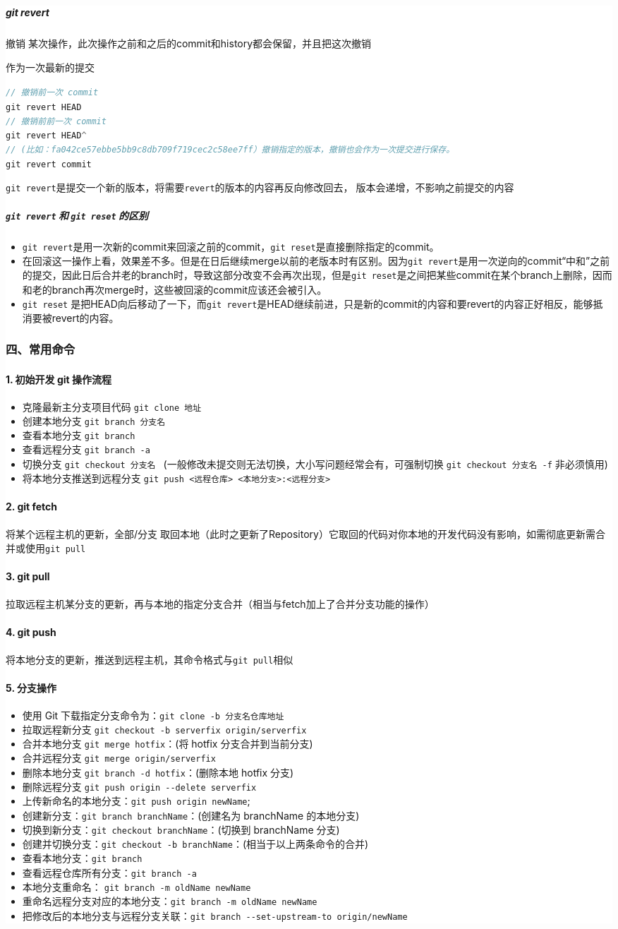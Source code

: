 ##### git revert

撤销 某次操作，此次操作之前和之后的commit和history都会保留，并且把这次撤销

作为一次最新的提交

```js
// 撤销前一次 commit
git revert HEAD
// 撤销前前一次 commit
git revert HEAD^
// (比如：fa042ce57ebbe5bb9c8db709f719cec2c58ee7ff）撤销指定的版本，撤销也会作为一次提交进行保存。
git revert commit
```

`git revert`是提交一个新的版本，将需要`revert`的版本的内容再反向修改回去，
版本会递增，不影响之前提交的内容



#####  `git revert` 和 `git reset` 的区别

- `git revert`是用一次新的commit来回滚之前的commit，`git reset`是直接删除指定的commit。 
- 在回滚这一操作上看，效果差不多。但是在日后继续merge以前的老版本时有区别。因为`git revert`是用一次逆向的commit“中和”之前的提交，因此日后合并老的branch时，导致这部分改变不会再次出现，但是`git reset`是之间把某些commit在某个branch上删除，因而和老的branch再次merge时，这些被回滚的commit应该还会被引入。 
- `git reset` 是把HEAD向后移动了一下，而`git revert`是HEAD继续前进，只是新的commit的内容和要revert的内容正好相反，能够抵消要被revert的内容。



### 四、常用命令

#### 1. 初始开发 git 操作流程

- 克隆最新主分支项目代码 `git clone 地址` 
- 创建本地分支 `git branch 分支名` 
- 查看本地分支 `git branch` 
- 查看远程分支 `git branch -a`
- 切换分支  `git checkout 分支名 ` (一般修改未提交则无法切换，大小写问题经常会有，可强制切换  `git checkout 分支名 -f`  非必须慎用)
- 将本地分支推送到远程分支 `git push <远程仓库> <本地分支>:<远程分支>` 

#### 2. git fetch

将某个远程主机的更新，全部/分支 取回本地（此时之更新了Repository）它取回的代码对你本地的开发代码没有影响，如需彻底更新需合并或使用`git pull`

#### 3. git pull

拉取远程主机某分支的更新，再与本地的指定分支合并（相当与fetch加上了合并分支功能的操作）

#### 4. git push

将本地分支的更新，推送到远程主机，其命令格式与`git pull`相似

#### 5. 分支操作

- 使用 Git 下载指定分支命令为：`git clone -b 分支名仓库地址`
- 拉取远程新分支 `git checkout -b serverfix origin/serverfix`
- 合并本地分支 `git merge hotfix`：(将 hotfix 分支合并到当前分支)
- 合并远程分支 `git merge origin/serverfix`
- 删除本地分支 `git branch -d hotfix`：(删除本地 hotfix 分支)
- 删除远程分支 `git push origin --delete serverfix`
- 上传新命名的本地分支：`git push origin newName`;
- 创建新分支：`git branch branchName`：(创建名为 branchName 的本地分支)
- 切换到新分支：`git checkout branchName`：(切换到 branchName 分支)
- 创建并切换分支：`git checkout -b branchName`：(相当于以上两条命令的合并)
- 查看本地分支：`git branch`
- 查看远程仓库所有分支：`git branch -a`
- 本地分支重命名： `git branch -m oldName newName`
- 重命名远程分支对应的本地分支：`git branch -m oldName newName`
- 把修改后的本地分支与远程分支关联：`git branch --set-upstream-to origin/newName`
